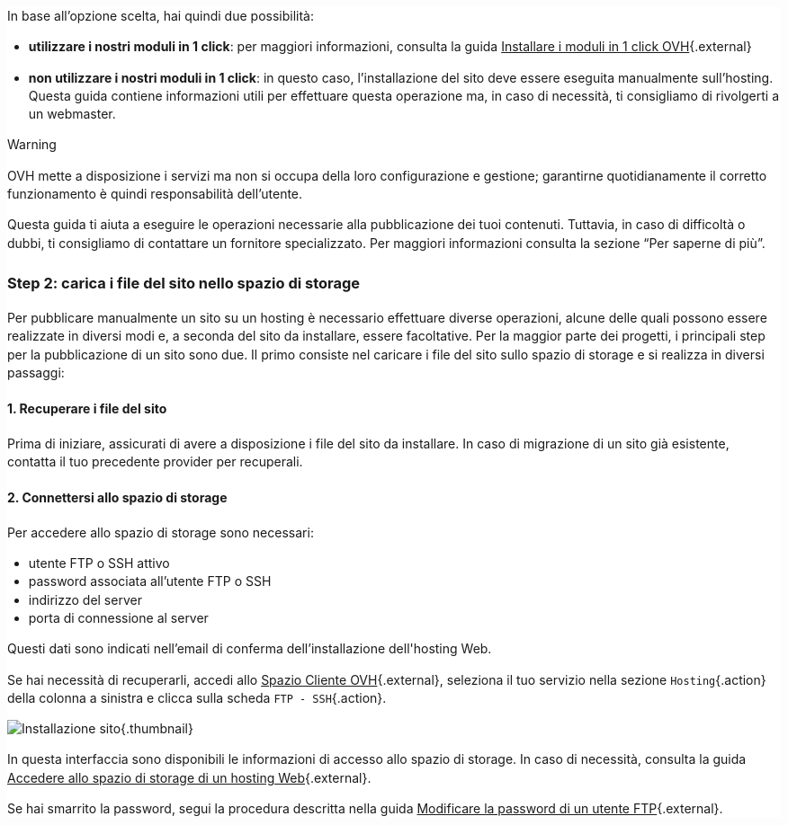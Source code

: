 In base all’opzione scelta, hai quindi due possibilità: 

- **utilizzare i nostri moduli in 1 click**: per maggiori informazioni, consulta la guida [Installare i moduli in 1 click OVH](https://docs.ovh.com/it/hosting/hosting_condiviso_guida_ai_moduli_degli_hosting_condivisi/){.external}

- **non utilizzare i nostri moduli in 1 click**: in questo caso, l’installazione del sito deve essere eseguita manualmente sull’hosting. Questa guida contiene informazioni utili per effettuare questa operazione ma, in caso di necessità, ti consigliamo di rivolgerti a un webmaster.
 
> [!warning]
>
> OVH mette a disposizione i servizi ma non si occupa della loro configurazione e gestione; garantirne quotidianamente il corretto funzionamento è quindi responsabilità dell’utente. 
> 
> Questa guida ti aiuta a eseguire le operazioni necessarie alla pubblicazione dei tuoi contenuti. Tuttavia, in caso di difficoltà o dubbi, ti consigliamo di contattare un fornitore specializzato.  Per maggiori informazioni consulta la sezione “Per saperne di più”.
>

### Step 2: carica i file del sito nello spazio di storage

Per pubblicare manualmente un sito su un hosting è necessario effettuare diverse operazioni, alcune delle quali possono essere realizzate in diversi modi e, a seconda del sito da installare, essere facoltative. Per la maggior parte dei progetti, i principali step per la pubblicazione di un sito sono due. Il primo consiste nel caricare i file del sito sullo spazio di storage e si realizza in diversi passaggi:

#### 1. Recuperare i file del sito

Prima di iniziare, assicurati di avere a disposizione i file del sito da installare. In caso di migrazione di un sito già esistente, contatta il tuo precedente provider per recuperali.

#### 2. Connettersi allo spazio di storage 

Per accedere allo spazio di storage sono necessari:

- utente FTP o SSH attivo
- password associata all’utente FTP o SSH
- indirizzo del server
- porta di connessione al server

Questi dati sono indicati nell’email di conferma dell’installazione dell'hosting Web.

Se hai necessità di recuperarli, accedi allo [Spazio Cliente OVH](https://www.ovh.com/auth/?action=gotomanager&from=https://www.ovh.it/&ovhSubsidiary=it){.external}, seleziona il tuo servizio nella sezione `Hosting`{.action} della colonna a sinistra e clicca sulla scheda `FTP - SSH`{.action}. 

![Installazione sito](images/get-website-online-step1.png){.thumbnail}

In questa interfaccia sono disponibili le informazioni di accesso allo spazio di storage. In caso di necessità, consulta la guida [Accedere allo spazio di storage di un hosting Web](https://docs.ovh.com/it/hosting/accedere-spazio-storage-ftp-hosting-web/){.external}.

Se hai smarrito la password, segui la procedura descritta nella guida [Modificare la password di un utente FTP](https://docs.ovh.com/it/hosting/modificare-la-password-utente-ftp/){.external}.

